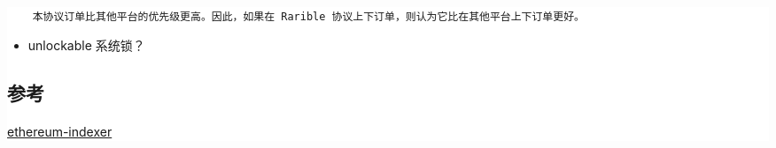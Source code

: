 		本协议订单比其他平台的优先级更高。因此，如果在 Rarible 协议上下订单，则认为它比在其他平台上下订单更好。 
- unlockable 系统锁？

##  参考
[ethereum-indexer](https://github.com/rarible/ethereum-indexer)
